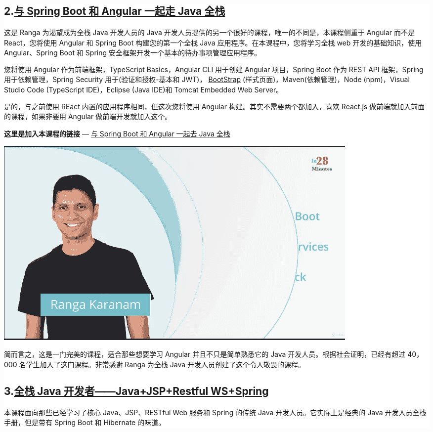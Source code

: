 
## 2.[与 Spring Boot 和 Angular 一起走 Java 全栈](https://click.linksynergy.com/deeplink?id=JVFxdTr9V80&mid=39197&murl=https%3A%2F%2Fwww.udemy.com%2Fcourse%2Ffull-stack-application-development-with-spring-boot-and-angular%2F)

这是 Ranga 为渴望成为全栈 Java 开发人员的 Java 开发人员提供的另一个很好的课程，唯一的不同是，本课程侧重于 Angular 而不是 React，您将使用 Angular 和 Spring Boot 构建您的第一个全栈 Java 应用程序。在本课程中，您将学习全栈 web 开发的基础知识，使用 Angular、Spring Boot 和 Spring 安全框架开发一个基本的待办事项管理应用程序。

您将使用 Angular 作为前端框架，TypeScript Basics，Angular CLI 用于创建 Angular 项目，Spring Boot 作为 REST API 框架，Spring 用于依赖管理，Spring Security 用于(验证和授权-基本和 JWT)， [BootStrap](https://javarevisited.blogspot.com/2020/07/top-5-courses-to-learn-bootstrap-in.html) (样式页面)，Maven(依赖管理)，Node (npm)，Visual Studio Code (TypeScript IDE)，Eclipse (Java IDE)和 Tomcat Embedded Web Server。

是的，与之前使用 REact 内置的应用程序相同，但这次您将使用 Angular 构建。其实不需要两个都加入，喜欢 React.js 做前端就加入前面的课程，如果非要用 Angular 做前端开发就加入这个。

**这里是加入本课程的链接** — [与 Spring Boot 和 Angular 一起去 Java 全栈](https://click.linksynergy.com/deeplink?id=JVFxdTr9V80&mid=39197&murl=https%3A%2F%2Fwww.udemy.com%2Fcourse%2Ffull-stack-application-development-with-spring-boot-and-angular%2F)

[![](img/d0d705fd97b87c8746932a8b43c3c2d8.png)](https://click.linksynergy.com/deeplink?id=JVFxdTr9V80&mid=39197&murl=https%3A%2F%2Fwww.udemy.com%2Fcourse%2Ffull-stack-application-development-with-spring-boot-and-angular%2F)

简而言之，这是一门完美的课程，适合那些想要学习 Angular 并且不只是简单熟悉它的 Java 开发人员。根据社会证明，已经有超过 40，000 名学生加入了这门课程。非常感谢 Ranga 为全栈 Java 开发人员创建了这个令人敬畏的课程。

## 3.[全栈 Java 开发者——Java+JSP+Restful WS+Spring](https://click.linksynergy.com/deeplink?id=JVFxdTr9V80&mid=39197&murl=https%3A%2F%2Fwww.udemy.com%2Fcourse%2Ffull-stack-java-developer-java%2F)

本课程面向那些已经学习了核心 Java、JSP、RESTful Web 服务和 Spring 的传统 Java 开发人员。它实际上是经典的 Java 开发人员全栈手册，但是带有 Spring Boot 和 Hibernate 的味道。
